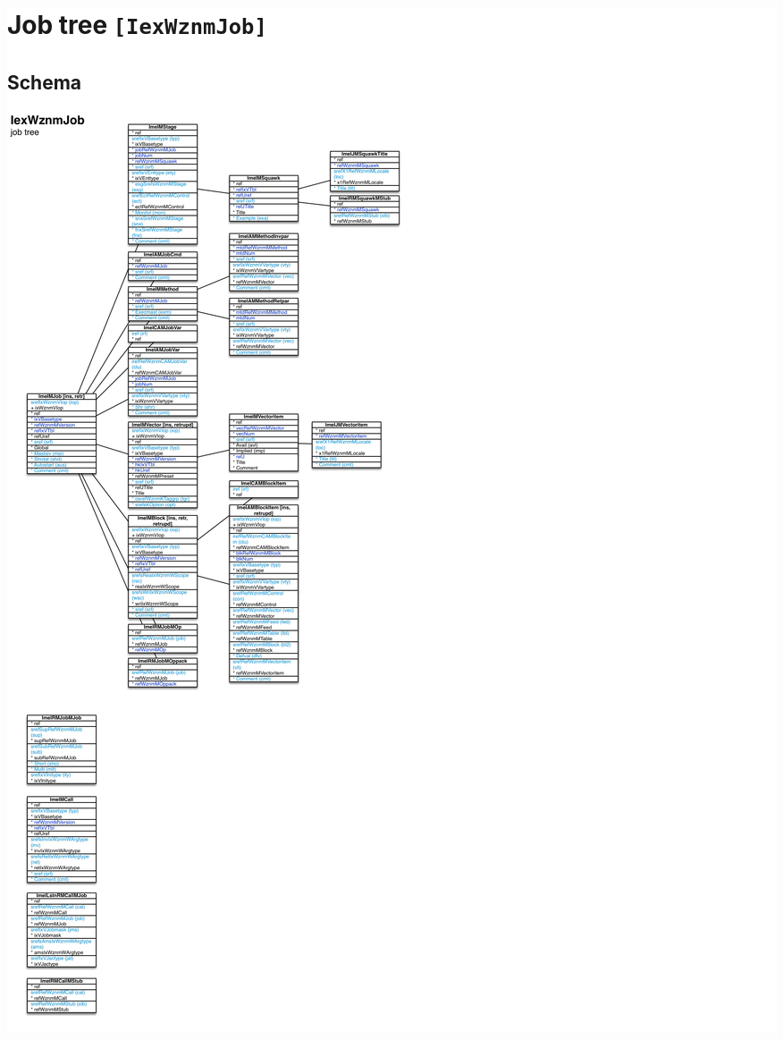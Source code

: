 Job tree ``[IexWznmJob]``
===

Schema
---

![](./IexWznmJob.jpg)


[//]: # (IP structure - BEGIN)
[//]: # (IP structure - END)
[//]: # (IP ImeILstnRMCallMJob.superUse - BEGIN)
[//]: # (IP ImeILstnRMCallMJob.superUse - END)
[//]: # (IP ImeILstnRMCallMJob.columns - BEGIN)
[//]: # (IP ImeILstnRMCallMJob.columns - END)
[//]: # (IP ImeIMCall.superUse - BEGIN)
[//]: # (IP ImeIMCall.superUse - END)
[//]: # (IP ImeIMCall.columns - BEGIN)
[//]: # (IP ImeIMCall.columns - END)
[//]: # (IP ImeIMJob.superUse - BEGIN)
[//]: # (IP ImeIMJob.superUse - END)
[//]: # (IP ImeIMJob.columns - BEGIN)
[//]: # (IP ImeIMJob.columns - END)
[//]: # (IP ImeIAMJobCmd.superUse - BEGIN)
[//]: # (IP ImeIAMJobCmd.superUse - END)
[//]: # (IP ImeIAMJobCmd.columns - BEGIN)
[//]: # (IP ImeIAMJobCmd.columns - END)
[//]: # (IP ImeIAMJobVar.superUse - BEGIN)
[//]: # (IP ImeIAMJobVar.superUse - END)
[//]: # (IP ImeIAMJobVar.columns - BEGIN)
[//]: # (IP ImeIAMJobVar.columns - END)
[//]: # (IP ImeICAMJobVar.superUse - BEGIN)
[//]: # (IP ImeICAMJobVar.superUse - END)
[//]: # (IP ImeICAMJobVar.columns - BEGIN)
[//]: # (IP ImeICAMJobVar.columns - END)
[//]: # (IP ImeIMBlock.superUse - BEGIN)
[//]: # (IP ImeIMBlock.superUse - END)
[//]: # (IP ImeIMBlock.columns - BEGIN)
[//]: # (IP ImeIMBlock.columns - END)
[//]: # (IP ImeIAMBlockItem.superUse - BEGIN)
[//]: # (IP ImeIAMBlockItem.superUse - END)
[//]: # (IP ImeIAMBlockItem.columns - BEGIN)
[//]: # (IP ImeIAMBlockItem.columns - END)
[//]: # (IP ImeICAMBlockItem.superUse - BEGIN)
[//]: # (IP ImeICAMBlockItem.superUse - END)
[//]: # (IP ImeICAMBlockItem.columns - BEGIN)
[//]: # (IP ImeICAMBlockItem.columns - END)
[//]: # (IP ImeIMMethod.superUse - BEGIN)
[//]: # (IP ImeIMMethod.superUse - END)
[//]: # (IP ImeIMMethod.columns - BEGIN)
[//]: # (IP ImeIMMethod.columns - END)
[//]: # (IP ImeIAMMethodInvpar.superUse - BEGIN)
[//]: # (IP ImeIAMMethodInvpar.superUse - END)
[//]: # (IP ImeIAMMethodInvpar.columns - BEGIN)
[//]: # (IP ImeIAMMethodInvpar.columns - END)
[//]: # (IP ImeIAMMethodRetpar.superUse - BEGIN)
[//]: # (IP ImeIAMMethodRetpar.superUse - END)
[//]: # (IP ImeIAMMethodRetpar.columns - BEGIN)
[//]: # (IP ImeIAMMethodRetpar.columns - END)
[//]: # (IP ImeIMStage.superUse - BEGIN)
[//]: # (IP ImeIMStage.superUse - END)
[//]: # (IP ImeIMStage.columns - BEGIN)
[//]: # (IP ImeIMStage.columns - END)
[//]: # (IP ImeIMSquawk.superUse - BEGIN)
[//]: # (IP ImeIMSquawk.superUse - END)
[//]: # (IP ImeIMSquawk.columns - BEGIN)
[//]: # (IP ImeIMSquawk.columns - END)
[//]: # (IP ImeIJMSquawkTitle.superUse - BEGIN)
[//]: # (IP ImeIJMSquawkTitle.superUse - END)
[//]: # (IP ImeIJMSquawkTitle.columns - BEGIN)
[//]: # (IP ImeIJMSquawkTitle.columns - END)
[//]: # (IP ImeIRMSquawkMStub.superUse - BEGIN)
[//]: # (IP ImeIRMSquawkMStub.superUse - END)
[//]: # (IP ImeIRMSquawkMStub.columns - BEGIN)
[//]: # (IP ImeIRMSquawkMStub.columns - END)
[//]: # (IP ImeIMVector.superUse - BEGIN)
[//]: # (IP ImeIMVector.superUse - END)
[//]: # (IP ImeIMVector.columns - BEGIN)
[//]: # (IP ImeIMVector.columns - END)
[//]: # (IP ImeIMVectoritem.superUse - BEGIN)
[//]: # (IP ImeIMVectoritem.superUse - END)
[//]: # (IP ImeIMVectoritem.columns - BEGIN)
[//]: # (IP ImeIMVectoritem.columns - END)
[//]: # (IP ImeIJMVectoritem.superUse - BEGIN)
[//]: # (IP ImeIJMVectoritem.superUse - END)
[//]: # (IP ImeIJMVectoritem.columns - BEGIN)
[//]: # (IP ImeIJMVectoritem.columns - END)
[//]: # (IP ImeIRMJobMOp.superUse - BEGIN)
[//]: # (IP ImeIRMJobMOp.superUse - END)
[//]: # (IP ImeIRMJobMOp.columns - BEGIN)
[//]: # (IP ImeIRMJobMOp.columns - END)
[//]: # (IP ImeIRMJobMOppack.superUse - BEGIN)
[//]: # (IP ImeIRMJobMOppack.superUse - END)
[//]: # (IP ImeIRMJobMOppack.columns - BEGIN)
[//]: # (IP ImeIRMJobMOppack.columns - END)
[//]: # (IP ImeIRMCallMStub.superUse - BEGIN)
[//]: # (IP ImeIRMCallMStub.superUse - END)
[//]: # (IP ImeIRMCallMStub.columns - BEGIN)
[//]: # (IP ImeIRMCallMStub.columns - END)
[//]: # (IP ImeIRMJobMJob.superUse - BEGIN)
[//]: # (IP ImeIRMJobMJob.superUse - END)
[//]: # (IP ImeIRMJobMJob.columns - BEGIN)
[//]: # (IP ImeIRMJobMJob.columns - END)